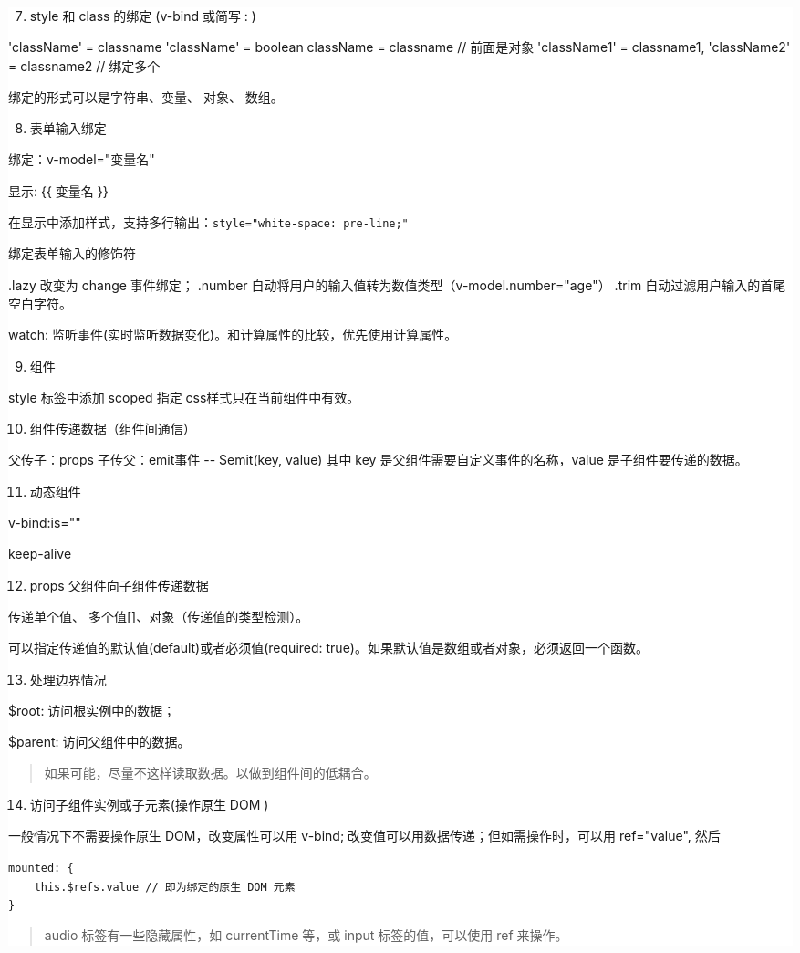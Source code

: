 7. style 和 class 的绑定 (v-bind 或简写 : )

'className' = classname
'className' = boolean
className = classname  // 前面是对象
'className1' = classname1, 'className2' = classname2  // 绑定多个

绑定的形式可以是字符串、变量、 对象、 数组。

8. 表单输入绑定

绑定：v-model="变量名"

显示: {{ 变量名 }}

在显示中添加样式，支持多行输出：`style="white-space: pre-line;"`

绑定表单输入的修饰符

.lazy 改变为 change 事件绑定； .number 自动将用户的输入值转为数值类型（v-model.number="age"） .trim  自动过滤用户输入的首尾空白字符。

watch: 监听事件(实时监听数据变化)。和计算属性的比较，优先使用计算属性。

9. 组件

style 标签中添加 scoped 指定 css样式只在当前组件中有效。

10. 组件传递数据（组件间通信）

父传子：props
子传父：emit事件 -- $emit(key, value) 其中 key 是父组件需要自定义事件的名称，value 是子组件要传递的数据。

11. 动态组件

v-bind:is=""

keep-alive

12. props 父组件向子组件传递数据

传递单个值、 多个值[]、对象（传递值的类型检测）。

可以指定传递值的默认值(default)或者必须值(required: true)。如果默认值是数组或者对象，必须返回一个函数。

13. 处理边界情况

$root: 访问根实例中的数据；

$parent: 访问父组件中的数据。

> 如果可能，尽量不这样读取数据。以做到组件间的低耦合。

14. 访问子组件实例或子元素(操作原生 DOM )

一般情况下不需要操作原生 DOM，改变属性可以用 v-bind; 改变值可以用数据传递；但如需操作时，可以用 ref="value", 然后

```
mounted: {
    this.$refs.value // 即为绑定的原生 DOM 元素
}
```
> audio 标签有一些隐藏属性，如 currentTime 等，或 input 标签的值，可以使用 ref 来操作。

